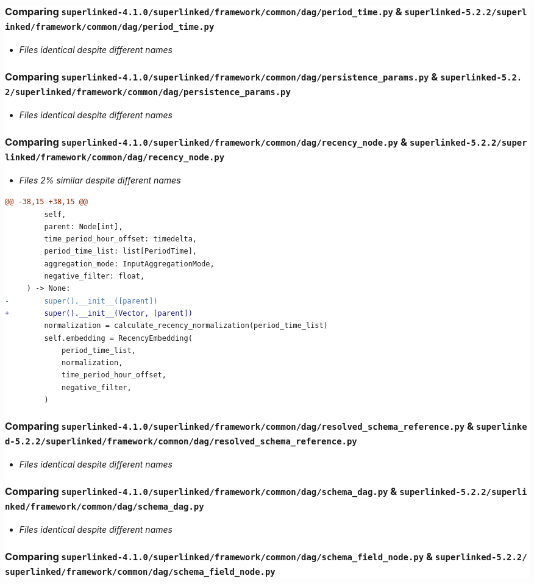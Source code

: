 ### Comparing `superlinked-4.1.0/superlinked/framework/common/dag/period_time.py` & `superlinked-5.2.2/superlinked/framework/common/dag/period_time.py`

 * *Files identical despite different names*

### Comparing `superlinked-4.1.0/superlinked/framework/common/dag/persistence_params.py` & `superlinked-5.2.2/superlinked/framework/common/dag/persistence_params.py`

 * *Files identical despite different names*

### Comparing `superlinked-4.1.0/superlinked/framework/common/dag/recency_node.py` & `superlinked-5.2.2/superlinked/framework/common/dag/recency_node.py`

 * *Files 2% similar despite different names*

```diff
@@ -38,15 +38,15 @@
         self,
         parent: Node[int],
         time_period_hour_offset: timedelta,
         period_time_list: list[PeriodTime],
         aggregation_mode: InputAggregationMode,
         negative_filter: float,
     ) -> None:
-        super().__init__([parent])
+        super().__init__(Vector, [parent])
         normalization = calculate_recency_normalization(period_time_list)
         self.embedding = RecencyEmbedding(
             period_time_list,
             normalization,
             time_period_hour_offset,
             negative_filter,
         )
```

### Comparing `superlinked-4.1.0/superlinked/framework/common/dag/resolved_schema_reference.py` & `superlinked-5.2.2/superlinked/framework/common/dag/resolved_schema_reference.py`

 * *Files identical despite different names*

### Comparing `superlinked-4.1.0/superlinked/framework/common/dag/schema_dag.py` & `superlinked-5.2.2/superlinked/framework/common/dag/schema_dag.py`

 * *Files identical despite different names*

### Comparing `superlinked-4.1.0/superlinked/framework/common/dag/schema_field_node.py` & `superlinked-5.2.2/superlinked/framework/common/dag/schema_field_node.py`
